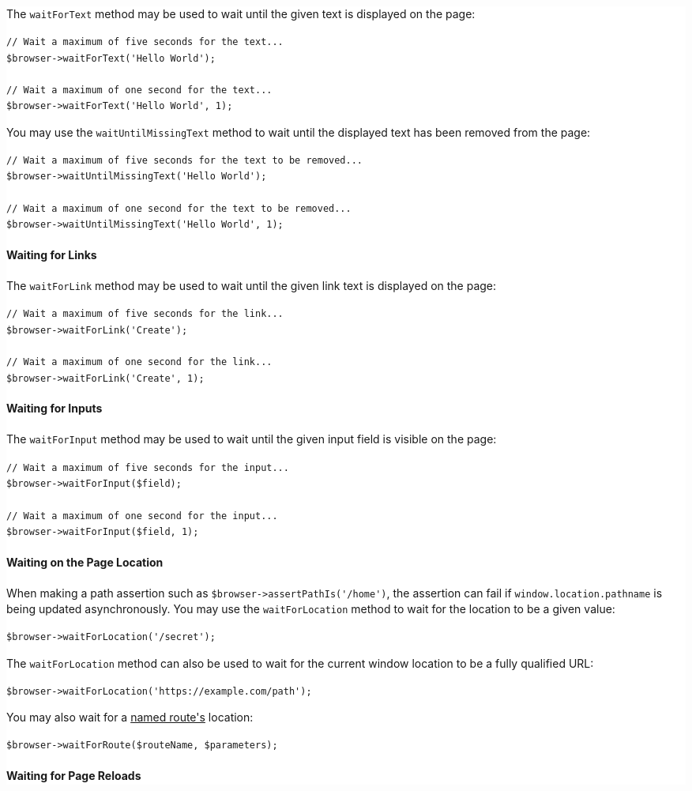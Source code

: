 The `waitForText` method may be used to wait until the given text is displayed on the page:

    // Wait a maximum of five seconds for the text...
    $browser->waitForText('Hello World');

    // Wait a maximum of one second for the text...
    $browser->waitForText('Hello World', 1);

You may use the `waitUntilMissingText` method to wait until the displayed text has been removed from the page:

    // Wait a maximum of five seconds for the text to be removed...
    $browser->waitUntilMissingText('Hello World');

    // Wait a maximum of one second for the text to be removed...
    $browser->waitUntilMissingText('Hello World', 1);

<a name="waiting-for-links"></a>
#### Waiting for Links

The `waitForLink` method may be used to wait until the given link text is displayed on the page:

    // Wait a maximum of five seconds for the link...
    $browser->waitForLink('Create');

    // Wait a maximum of one second for the link...
    $browser->waitForLink('Create', 1);

<a name="waiting-for-inputs"></a>
#### Waiting for Inputs

The `waitForInput` method may be used to wait until the given input field is visible on the page:

    // Wait a maximum of five seconds for the input...
    $browser->waitForInput($field);

    // Wait a maximum of one second for the input...
    $browser->waitForInput($field, 1);

<a name="waiting-on-the-page-location"></a>
#### Waiting on the Page Location

When making a path assertion such as `$browser->assertPathIs('/home')`, the assertion can fail if `window.location.pathname` is being updated asynchronously. You may use the `waitForLocation` method to wait for the location to be a given value:

    $browser->waitForLocation('/secret');

The `waitForLocation` method can also be used to wait for the current window location to be a fully qualified URL:

    $browser->waitForLocation('https://example.com/path');

You may also wait for a [named route's](/docs/{{version}}/routing#named-routes) location:

    $browser->waitForRoute($routeName, $parameters);

<a name="waiting-for-page-reloads"></a>
#### Waiting for Page Reloads
